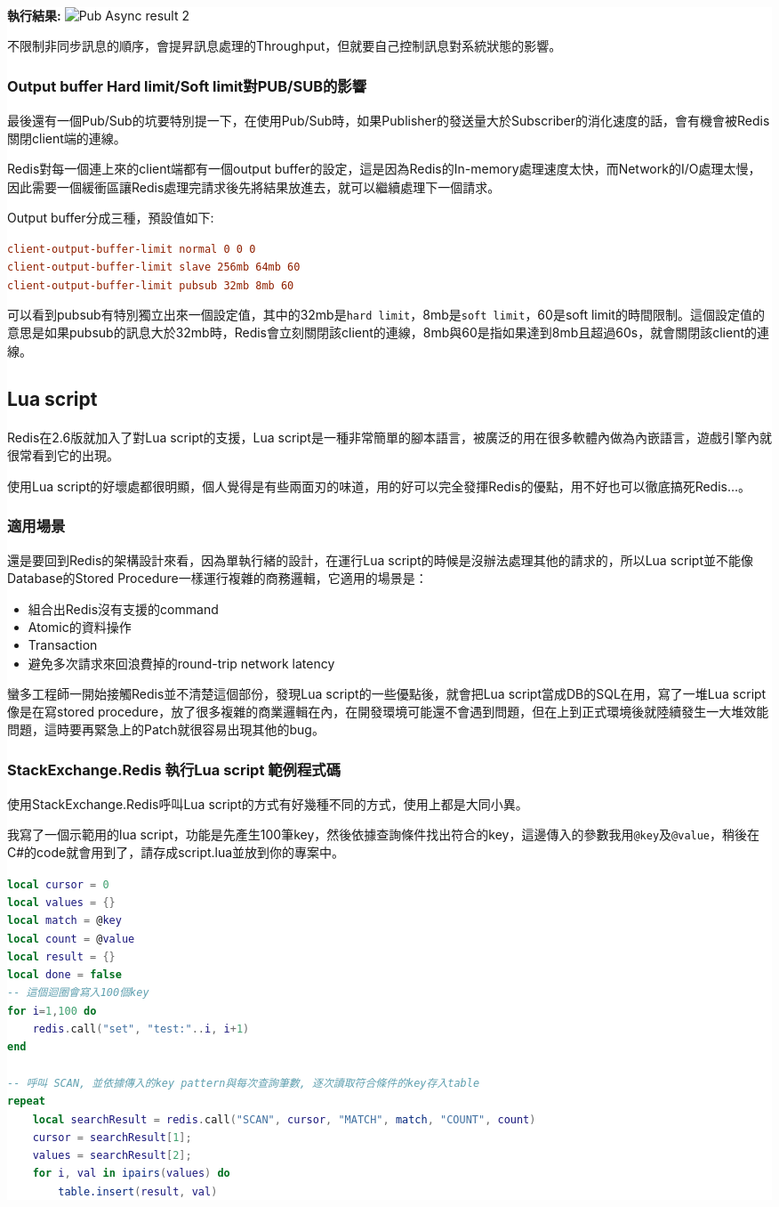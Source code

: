**執行結果:**
![Pub Async result 2]({{"/assets/images/pub-sub-async-screenshot.jpg"}})

不限制非同步訊息的順序，會提昇訊息處理的Throughput，但就要自己控制訊息對系統狀態的影響。

### Output buffer Hard limit/Soft limit對PUB/SUB的影響

最後還有一個Pub/Sub的坑要特別提一下，在使用Pub/Sub時，如果Publisher的發送量大於Subscriber的消化速度的話，會有機會被Redis關閉client端的連線。

Redis對每一個連上來的client端都有一個output buffer的設定，這是因為Redis的In-memory處理速度太快，而Network的I/O處理太慢，因此需要一個緩衝區讓Redis處理完請求後先將結果放進去，就可以繼續處理下一個請求。

Output buffer分成三種，預設值如下:

```conf
client-output-buffer-limit normal 0 0 0
client-output-buffer-limit slave 256mb 64mb 60
client-output-buffer-limit pubsub 32mb 8mb 60
```

可以看到pubsub有特別獨立出來一個設定值，其中的32mb是`hard limit`，8mb是`soft limit`，60是soft limit的時間限制。這個設定值的意思是如果pubsub的訊息大於32mb時，Redis會立刻關閉該client的連線，8mb與60是指如果達到8mb且超過60s，就會關閉該client的連線。

## Lua script

Redis在2.6版就加入了對Lua script的支援，Lua script是一種非常簡單的腳本語言，被廣泛的用在很多軟體內做為內嵌語言，遊戲引擎內就很常看到它的出現。

使用Lua script的好壞處都很明顯，個人覺得是有些兩面刃的味道，用的好可以完全發揮Redis的優點，用不好也可以徹底搞死Redis…。

### 適用場景

還是要回到Redis的架構設計來看，因為單執行緒的設計，在運行Lua script的時候是沒辦法處理其他的請求的，所以Lua script並不能像Database的Stored Procedure一樣運行複雜的商務邏輯，它適用的場景是：

- 組合出Redis沒有支援的command
- Atomic的資料操作
- Transaction
- 避免多次請求來回浪費掉的round-trip network latency

蠻多工程師一開始接觸Redis並不清楚這個部份，發現Lua script的一些優點後，就會把Lua script當成DB的SQL在用，寫了一堆Lua script像是在寫stored procedure，放了很多複雜的商業邏輯在內，在開發環境可能還不會遇到問題，但在上到正式環境後就陸續發生一大堆效能問題，這時要再緊急上的Patch就很容易出現其他的bug。

### StackExchange.Redis 執行Lua script 範例程式碼

使用StackExchange.Redis呼叫Lua script的方式有好幾種不同的方式，使用上都是大同小異。

我寫了一個示範用的lua script，功能是先產生100筆key，然後依據查詢條件找出符合的key，這邊傳入的參數我用`@key`及`@value`，稍後在C#的code就會用到了，請存成script.lua並放到你的專案中。

```lua
local cursor = 0
local values = {}
local match = @key
local count = @value
local result = {}
local done = false
-- 這個迴圈會寫入100個key
for i=1,100 do
    redis.call("set", "test:"..i, i+1)
end

-- 呼叫 SCAN, 並依據傳入的key pattern與每次查詢筆數, 逐次讀取符合條件的key存入table
repeat
    local searchResult = redis.call("SCAN", cursor, "MATCH", match, "COUNT", count)
    cursor = searchResult[1];
    values = searchResult[2];
    for i, val in ipairs(values) do
        table.insert(result, val)
```